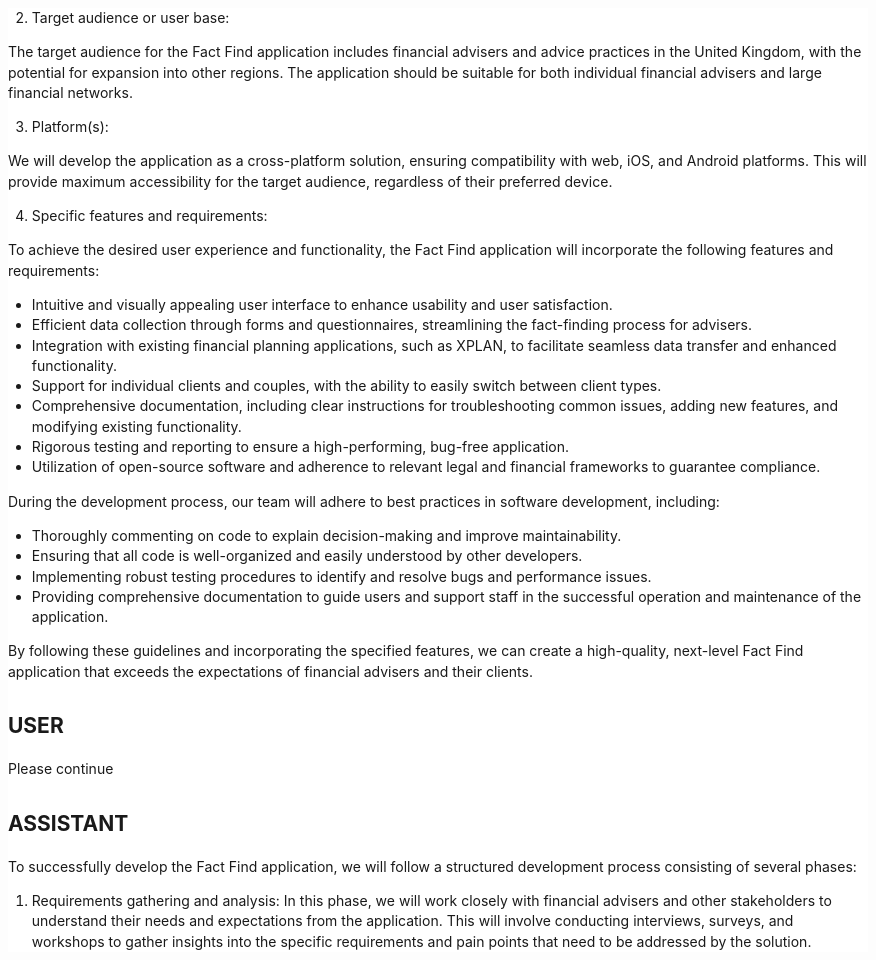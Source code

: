 2. Target audience or user base:

The target audience for the Fact Find application includes financial advisers and advice practices in the United Kingdom, with the potential for expansion into other regions. The application should be suitable for both individual financial advisers and large financial networks.

3. Platform(s):

We will develop the application as a cross-platform solution, ensuring compatibility with web, iOS, and Android platforms. This will provide maximum accessibility for the target audience, regardless of their preferred device.

4. Specific features and requirements:

To achieve the desired user experience and functionality, the Fact Find application will incorporate the following features and requirements:

- Intuitive and visually appealing user interface to enhance usability and user satisfaction.
- Efficient data collection through forms and questionnaires, streamlining the fact-finding process for advisers.
- Integration with existing financial planning applications, such as XPLAN, to facilitate seamless data transfer and enhanced functionality.
- Support for individual clients and couples, with the ability to easily switch between client types.
- Comprehensive documentation, including clear instructions for troubleshooting common issues, adding new features, and modifying existing functionality.
- Rigorous testing and reporting to ensure a high-performing, bug-free application.
- Utilization of open-source software and adherence to relevant legal and financial frameworks to guarantee compliance.

During the development process, our team will adhere to best practices in software development, including:

- Thoroughly commenting on code to explain decision-making and improve maintainability.
- Ensuring that all code is well-organized and easily understood by other developers.
- Implementing robust testing procedures to identify and resolve bugs and performance issues.
- Providing comprehensive documentation to guide users and support staff in the successful operation and maintenance of the application.

By following these guidelines and incorporating the specified features, we can create a high-quality, next-level Fact Find application that exceeds the expectations of financial advisers and their clients.

## USER
Please continue

## ASSISTANT
To successfully develop the Fact Find application, we will follow a structured development process consisting of several phases:

1. Requirements gathering and analysis:
In this phase, we will work closely with financial advisers and other stakeholders to understand their needs and expectations from the application. This will involve conducting interviews, surveys, and workshops to gather insights into the specific requirements and pain points that need to be addressed by the solution.
